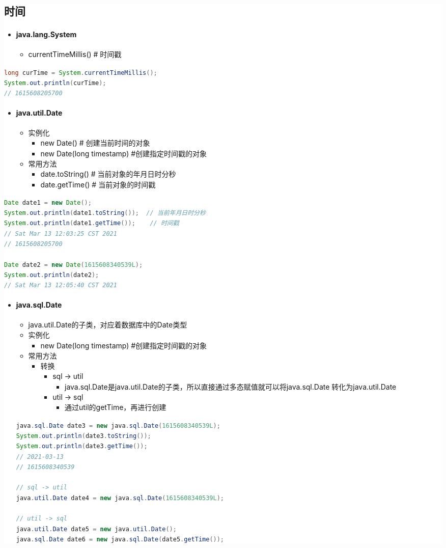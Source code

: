 ## 时间

* #### java.lang.System

  * currentTimeMillis()   # 时间戳

```java
long curTime = System.currentTimeMillis();
System.out.println(curTime);  
// 1615608205700
```

* #### java.util.Date 

  * 实例化
    * new Date()    # 创建当前时间的对象
    * new Date(long timestamp)  #创建指定时间戳的对象
  * 常用方法
    * date.toString()  # 当前对象的年月日时分秒
    * date.getTime()  # 当前对象的时间戳

```java
Date date1 = new Date();
System.out.println(date1.toString());  // 当前年月日时分秒
System.out.println(date1.getTime());    // 时间戳
// Sat Mar 13 12:03:25 CST 2021
// 1615608205700

Date date2 = new Date(1615608340539L);
System.out.println(date2);
// Sat Mar 13 12:05:40 CST 2021
```



* #### java.sql.Date  

  * java.util.Date的子类，对应着数据库中的Date类型
  * 实例化
    * new Date(long timestamp)  #创建指定时间戳的对象
  * 常用方法
    * 转换
      * sql -> util
        * java.sql.Date是java.util.Date的子类，所以直接通过多态赋值就可以将java.sql.Date 转化为java.util.Date
      * util -> sql
        * 通过util的getTime，再进行创建

  ```java
  java.sql.Date date3 = new java.sql.Date(1615608340539L);
  System.out.println(date3.toString());
  System.out.println(date3.getTime());
  // 2021-03-13  
  // 1615608340539
  
  // sql -> util
  java.util.Date date4 = new java.sql.Date(1615608340539L);
  
  // util -> sql
  java.util.Date date5 = new java.util.Date();
  java.sql.Date date6 = new java.sql.Date(date5.getTime());
  ```

